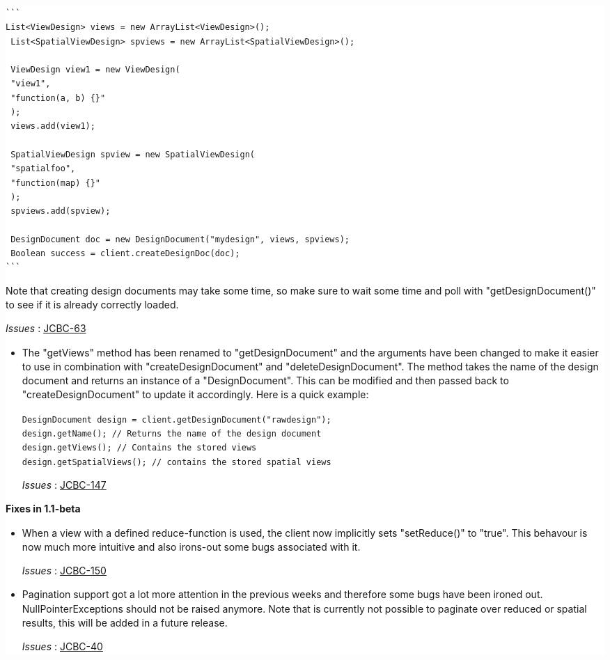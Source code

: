     ```
    List<ViewDesign> views = new ArrayList<ViewDesign>();
     List<SpatialViewDesign> spviews = new ArrayList<SpatialViewDesign>();

     ViewDesign view1 = new ViewDesign(
     "view1",
     "function(a, b) {}"
     );
     views.add(view1);

     SpatialViewDesign spview = new SpatialViewDesign(
     "spatialfoo",
     "function(map) {}"
     );
     spviews.add(spview);

     DesignDocument doc = new DesignDocument("mydesign", views, spviews);
     Boolean success = client.createDesignDoc(doc);
    ```

   Note that creating design documents may take some time, so make sure to wait
   some time and poll with "getDesignDocument()" to see if it is already correctly
   loaded.

   *Issues* : [JCBC-63](http://www.couchbase.com/issues/browse/JCBC-63)

 * The "getViews" method has been renamed to "getDesignDocument" and the arguments
   have been changed to make it easier to use in combination with
   "createDesignDocument" and "deleteDesignDocument". The method takes the name of
   the design document and returns an instance of a "DesignDocument". This can be
   modified and then passed back to "createDesignDocument" to update it
   accordingly. Here is a quick example:

    ```
    DesignDocument design = client.getDesignDocument("rawdesign");
    design.getName(); // Returns the name of the design document
    design.getViews(); // Contains the stored views
    design.getSpatialViews(); // contains the stored spatial views
    ```

   *Issues* : [JCBC-147](http://www.couchbase.com/issues/browse/JCBC-147)

**Fixes in 1.1-beta**

 * When a view with a defined reduce-function is used, the client now implicitly
   sets "setReduce()" to "true". This behavour is now much more intuitive and also
   irons-out some bugs associated with it.

   *Issues* : [JCBC-150](http://www.couchbase.com/issues/browse/JCBC-150)

 * Pagination support got a lot more attention in the previous weeks and therefore
   some bugs have been ironed out. NullPointerExceptions should not be raised
   anymore. Note that is currently not possible to paginate over reduced or spatial
   results, this will be added in a future release.

   *Issues* : [JCBC-40](http://www.couchbase.com/issues/browse/JCBC-40)
